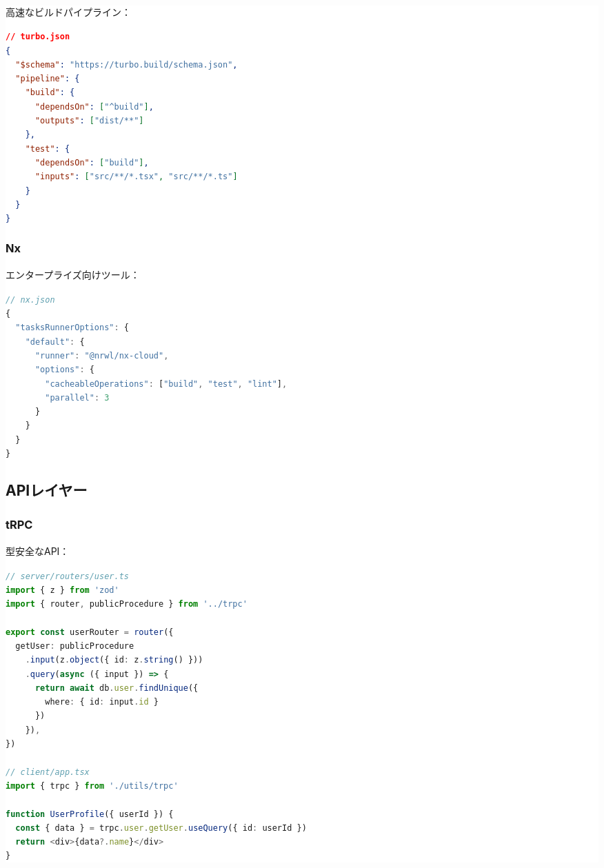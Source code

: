 高速なビルドパイプライン：

```json
// turbo.json
{
  "$schema": "https://turbo.build/schema.json",
  "pipeline": {
    "build": {
      "dependsOn": ["^build"],
      "outputs": ["dist/**"]
    },
    "test": {
      "dependsOn": ["build"],
      "inputs": ["src/**/*.tsx", "src/**/*.ts"]
    }
  }
}
```

### Nx

エンタープライズ向けツール：

```javascript
// nx.json
{
  "tasksRunnerOptions": {
    "default": {
      "runner": "@nrwl/nx-cloud",
      "options": {
        "cacheableOperations": ["build", "test", "lint"],
        "parallel": 3
      }
    }
  }
}
```

## APIレイヤー

### tRPC

型安全なAPI：

```typescript
// server/routers/user.ts
import { z } from 'zod'
import { router, publicProcedure } from '../trpc'

export const userRouter = router({
  getUser: publicProcedure
    .input(z.object({ id: z.string() }))
    .query(async ({ input }) => {
      return await db.user.findUnique({
        where: { id: input.id }
      })
    }),
})

// client/app.tsx
import { trpc } from './utils/trpc'

function UserProfile({ userId }) {
  const { data } = trpc.user.getUser.useQuery({ id: userId })
  return <div>{data?.name}</div>
}
```